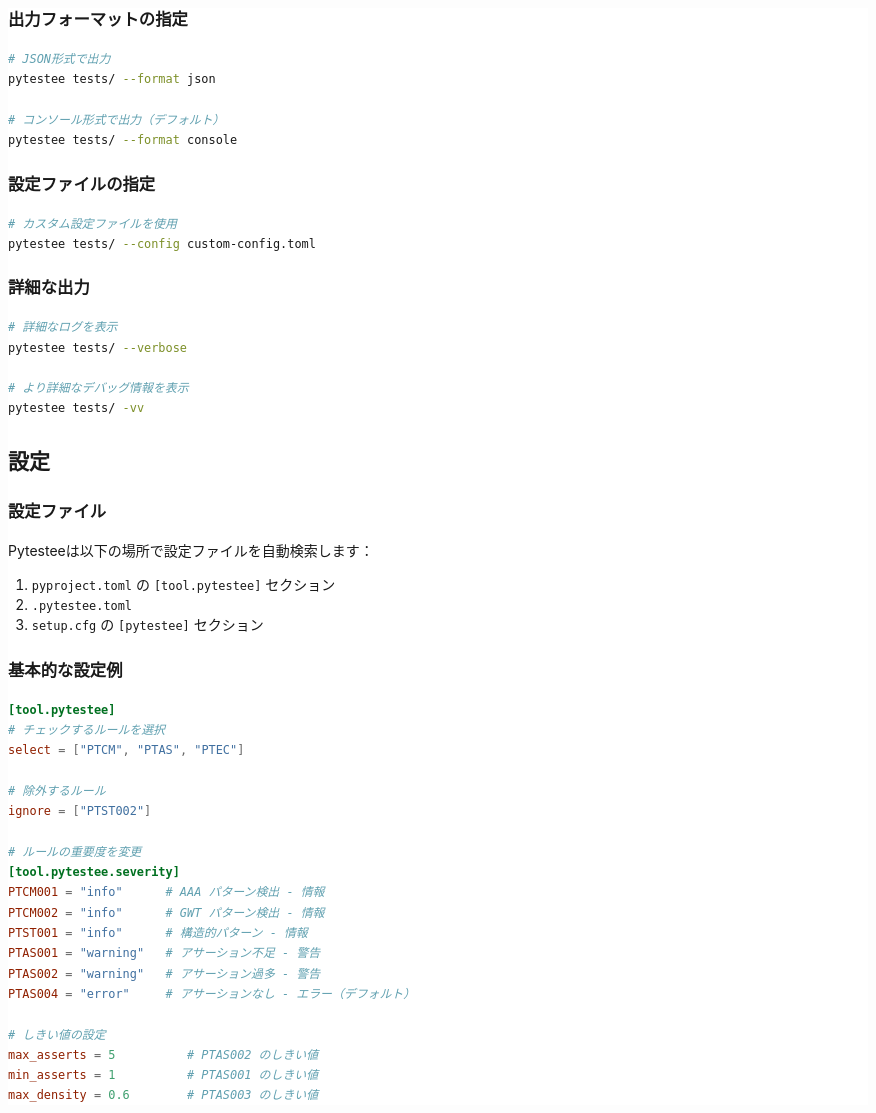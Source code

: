### 出力フォーマットの指定
```bash
# JSON形式で出力
pytestee tests/ --format json

# コンソール形式で出力（デフォルト）
pytestee tests/ --format console
```

### 設定ファイルの指定
```bash
# カスタム設定ファイルを使用
pytestee tests/ --config custom-config.toml
```

### 詳細な出力
```bash
# 詳細なログを表示
pytestee tests/ --verbose

# より詳細なデバッグ情報を表示
pytestee tests/ -vv
```

## 設定

### 設定ファイル

Pytesteeは以下の場所で設定ファイルを自動検索します：

1. `pyproject.toml` の `[tool.pytestee]` セクション
2. `.pytestee.toml`
3. `setup.cfg` の `[pytestee]` セクション

### 基本的な設定例

```toml
[tool.pytestee]
# チェックするルールを選択
select = ["PTCM", "PTAS", "PTEC"]

# 除外するルール
ignore = ["PTST002"]

# ルールの重要度を変更
[tool.pytestee.severity]
PTCM001 = "info"      # AAA パターン検出 - 情報
PTCM002 = "info"      # GWT パターン検出 - 情報  
PTST001 = "info"      # 構造的パターン - 情報
PTAS001 = "warning"   # アサーション不足 - 警告
PTAS002 = "warning"   # アサーション過多 - 警告
PTAS004 = "error"     # アサーションなし - エラー（デフォルト）

# しきい値の設定
max_asserts = 5          # PTAS002 のしきい値
min_asserts = 1          # PTAS001 のしきい値
max_density = 0.6        # PTAS003 のしきい値
```

